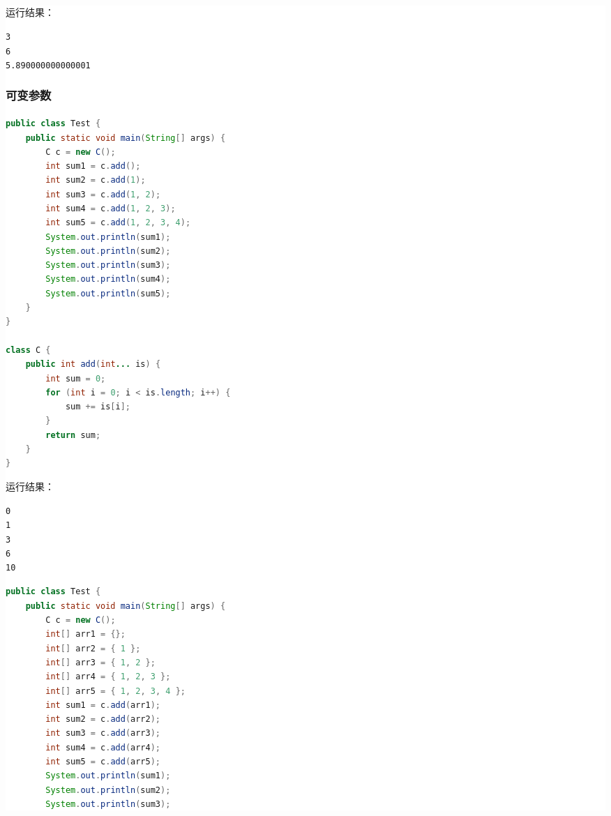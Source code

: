 运行结果：

```
3
6
5.890000000000001
```



### 可变参数

```java
public class Test {
	public static void main(String[] args) {
		C c = new C();
		int sum1 = c.add();
		int sum2 = c.add(1);
		int sum3 = c.add(1, 2);
		int sum4 = c.add(1, 2, 3);
		int sum5 = c.add(1, 2, 3, 4);
		System.out.println(sum1);
		System.out.println(sum2);
		System.out.println(sum3);
		System.out.println(sum4);
		System.out.println(sum5);
	}
}

class C {
	public int add(int... is) {
		int sum = 0;
		for (int i = 0; i < is.length; i++) {
			sum += is[i];
		}
		return sum;
	}
}
```

运行结果：

```
0
1
3
6
10
```



```java
public class Test {
	public static void main(String[] args) {
		C c = new C();
		int[] arr1 = {};
		int[] arr2 = { 1 };
		int[] arr3 = { 1, 2 };
		int[] arr4 = { 1, 2, 3 };
		int[] arr5 = { 1, 2, 3, 4 };
		int sum1 = c.add(arr1);
		int sum2 = c.add(arr2);
		int sum3 = c.add(arr3);
		int sum4 = c.add(arr4);
		int sum5 = c.add(arr5);
		System.out.println(sum1);
		System.out.println(sum2);
		System.out.println(sum3);
```